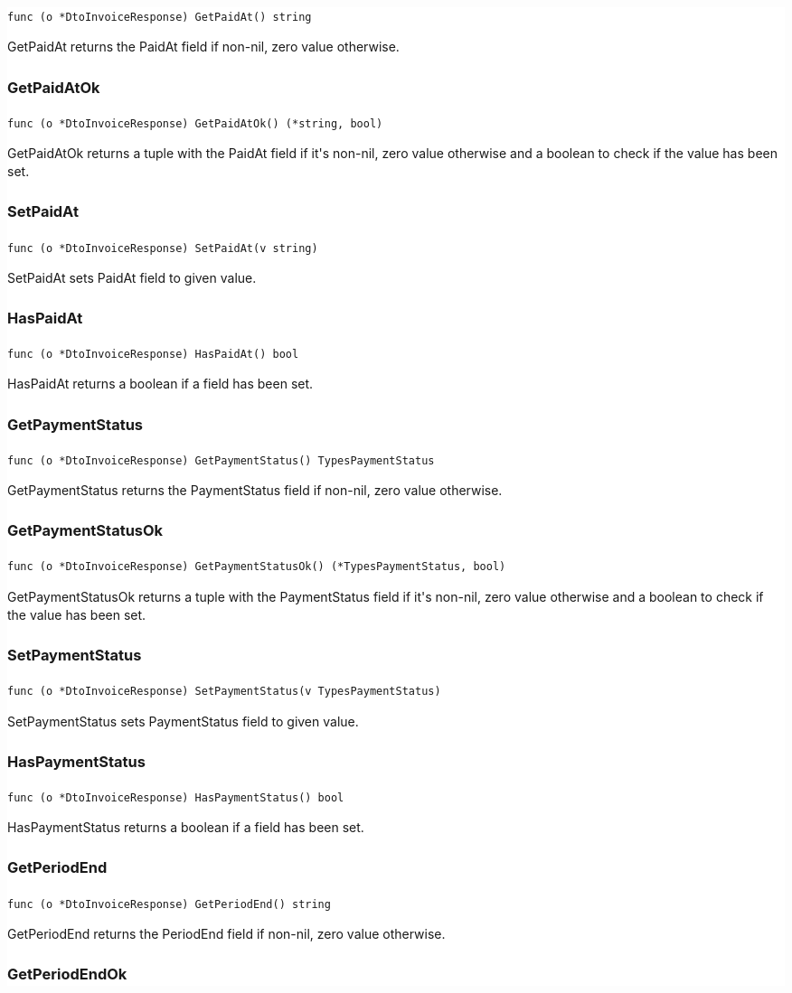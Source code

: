 `func (o *DtoInvoiceResponse) GetPaidAt() string`

GetPaidAt returns the PaidAt field if non-nil, zero value otherwise.

### GetPaidAtOk

`func (o *DtoInvoiceResponse) GetPaidAtOk() (*string, bool)`

GetPaidAtOk returns a tuple with the PaidAt field if it's non-nil, zero value otherwise
and a boolean to check if the value has been set.

### SetPaidAt

`func (o *DtoInvoiceResponse) SetPaidAt(v string)`

SetPaidAt sets PaidAt field to given value.

### HasPaidAt

`func (o *DtoInvoiceResponse) HasPaidAt() bool`

HasPaidAt returns a boolean if a field has been set.

### GetPaymentStatus

`func (o *DtoInvoiceResponse) GetPaymentStatus() TypesPaymentStatus`

GetPaymentStatus returns the PaymentStatus field if non-nil, zero value otherwise.

### GetPaymentStatusOk

`func (o *DtoInvoiceResponse) GetPaymentStatusOk() (*TypesPaymentStatus, bool)`

GetPaymentStatusOk returns a tuple with the PaymentStatus field if it's non-nil, zero value otherwise
and a boolean to check if the value has been set.

### SetPaymentStatus

`func (o *DtoInvoiceResponse) SetPaymentStatus(v TypesPaymentStatus)`

SetPaymentStatus sets PaymentStatus field to given value.

### HasPaymentStatus

`func (o *DtoInvoiceResponse) HasPaymentStatus() bool`

HasPaymentStatus returns a boolean if a field has been set.

### GetPeriodEnd

`func (o *DtoInvoiceResponse) GetPeriodEnd() string`

GetPeriodEnd returns the PeriodEnd field if non-nil, zero value otherwise.

### GetPeriodEndOk

